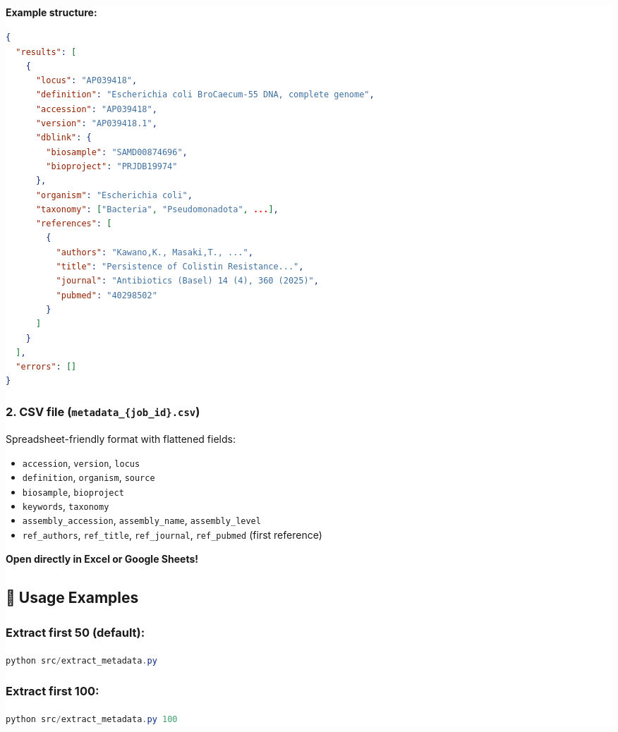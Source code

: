 **Example structure:**
```json
{
  "results": [
    {
      "locus": "AP039418",
      "definition": "Escherichia coli BroCaecum-55 DNA, complete genome",
      "accession": "AP039418",
      "version": "AP039418.1",
      "dblink": {
        "biosample": "SAMD00874696",
        "bioproject": "PRJDB19974"
      },
      "organism": "Escherichia coli",
      "taxonomy": ["Bacteria", "Pseudomonadota", ...],
      "references": [
        {
          "authors": "Kawano,K., Masaki,T., ...",
          "title": "Persistence of Colistin Resistance...",
          "journal": "Antibiotics (Basel) 14 (4), 360 (2025)",
          "pubmed": "40298502"
        }
      ]
    }
  ],
  "errors": []
}
```

### 2. CSV file (`metadata_{job_id}.csv`)
Spreadsheet-friendly format with flattened fields:
- `accession`, `version`, `locus`
- `definition`, `organism`, `source`
- `biosample`, `bioproject`
- `keywords`, `taxonomy`
- `assembly_accession`, `assembly_name`, `assembly_level`
- `ref_authors`, `ref_title`, `ref_journal`, `ref_pubmed` (first reference)

**Open directly in Excel or Google Sheets!**

## 🎯 Usage Examples

### Extract first 50 (default):
```powershell
python src/extract_metadata.py
```

### Extract first 100:
```powershell
python src/extract_metadata.py 100
```
